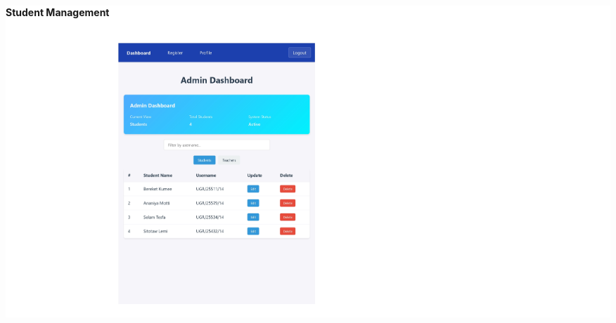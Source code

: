 #### Student Management
<img src="public/admin%20student.jpg" alt="Admin Student Management" width="600" height="400" />
